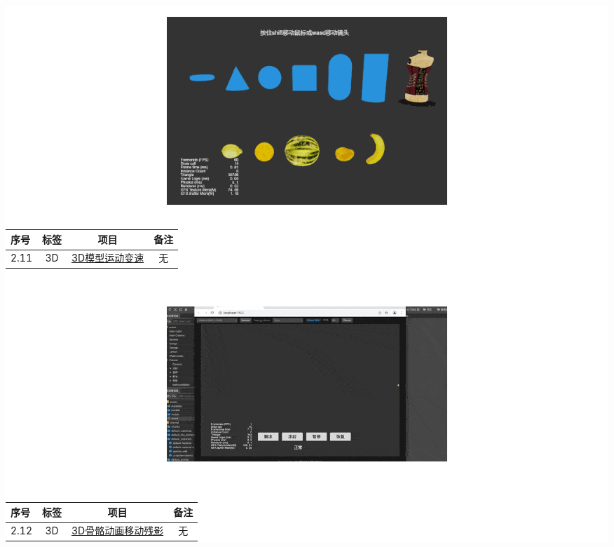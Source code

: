 <div align=center><img src="./gif/202203/2022032002.gif" width="400" height="300" /></div>

| 序号 | 标签 | 项目 | 备注 |
| :--- | :---: | :---: | :---: |
| 2.11 | 3D | [3D模型运动变速](https://gitee.com/yeshao2069/CocosCreatorDemos/tree/v3.4.x/demo/Creator3.4.2_3D_TweenGameTimeScale)  | 无 |
<div align=center><img src="./gif/202204/2022042902.gif" width="400" height="300" /></div>

| 序号 | 标签 | 项目 | 备注 |
| :--- | :---: | :---: | :---: |
| 2.12 | 3D | [3D骨骼动画移动残影](https://gitee.com/yeshao2069/CocosCreatorDemos/tree/v3.4.x/demo/Creator3.4.2_3D_ModelResidualShadows)  | 无 |